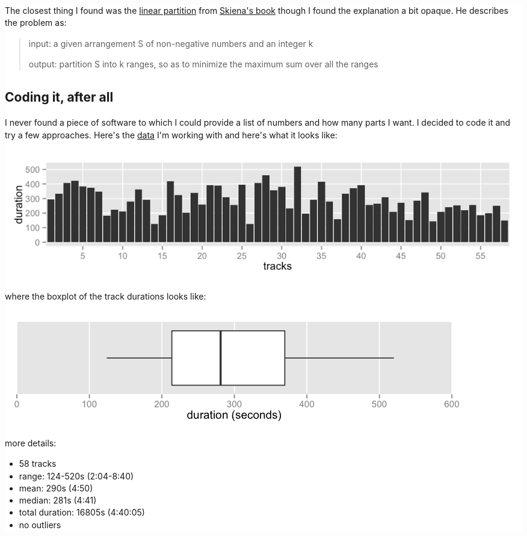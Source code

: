 The closest thing I found was the [linear partition](https://www8.cs.umu.se/kurser/TDBAfl/VT06/algorithms/BOOK/BOOK2/NODE45.HTM) from [Skiena's book](https://www.amazon.com/dp/1848000693) though I found the explanation a bit opaque.
He describes the problem as:

> input: a given arrangement S of non-negative numbers and an integer k
>
> output: partition S into k ranges, so as to minimize the maximum sum over all the ranges


## Coding it, after all

I never found a piece of software to which I could provide a list of numbers
and how many parts I want. I decided to code it and try a few approaches.
Here's the [data](https://github.com/jpalardy/partition-problem/blob/master/tracks-58.delim)
I'm working with and here's what it looks like:

![track duration barchart](/assets/partition-problem/track-durations-barchart.png)

where the boxplot of the track durations looks like:

![track duration barchart](/assets/partition-problem/track-durations-boxplot.png)

more details:

* 58 tracks
* range: 124-520s (2:04-8:40)
* mean: 290s (4:50)
* median: 281s (4:41)
* total duration: 16805s (4:40:05)
* no outliers

